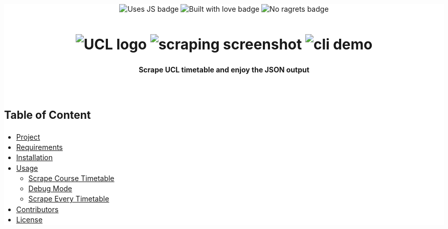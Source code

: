 
<p align="center">
  <img
    height="30"
    src="http://forthebadge.com/images/badges/uses-js.svg"
    alt="Uses JS badge" >
  <img
    height="30"
    src="http://forthebadge.com/images/badges/built-with-love.svg" 
    alt="Built with love badge" >
  <img
    height="30"
    src="http://forthebadge.com/images/badges/no-ragrets.svg" 
    alt="No ragrets badge" >
</p>




<h1 align="center">
  <img 
    width="100%" src="https://cdn.ucl.ac.uk/skins/UCLProspectiveStudentsUGSkin/ug-theme/images/ucl-logo.svg"
    alt="UCL logo" >
  <img
    width="66.67%"
    src="https://s17.postimg.org/u6h85w1bz/ucl.gif"
    alt="scraping screenshot" >
  <img 
    width="66.67%" 
    src="https://s17.postimg.org/aef270agv/ezgif.com-crop.gif"
    alt="cli demo" >
</h1>
<p align="center">
  <b>Scrape UCL timetable and enjoy the JSON output</b>
</p>

<p>&nbsp;</p>



## Table of Content
- [Project](#project)
- [Requirements](#requirements)
- [Installation](#installation)
- [Usage](#usage)
  - [Scrape Course Timetable](#scrape-course-timetable)
  - [Debug Mode](#debug-mode)
  - [Scrape Every Timetable](#scrape-every-degree)
- [Contributors](#contributors)
- [License](#license)
